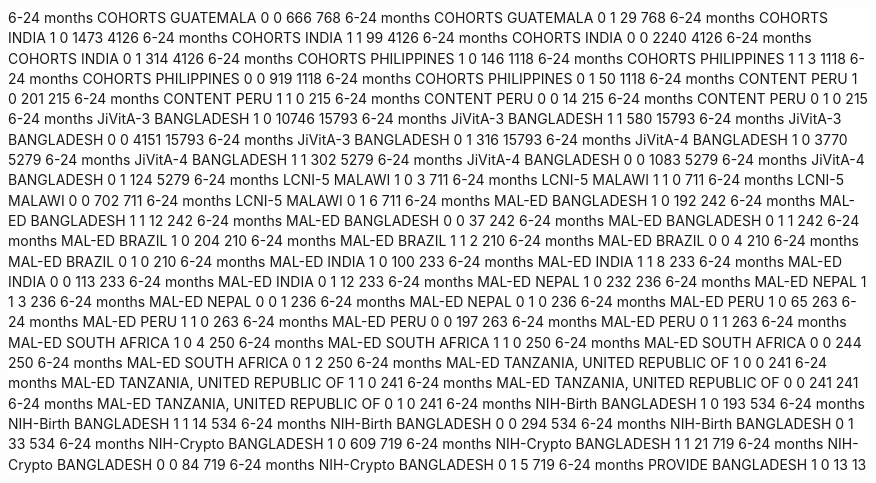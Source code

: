 6-24 months   COHORTS      GUATEMALA                      0                 0      666     768
6-24 months   COHORTS      GUATEMALA                      0                 1       29     768
6-24 months   COHORTS      INDIA                          1                 0     1473    4126
6-24 months   COHORTS      INDIA                          1                 1       99    4126
6-24 months   COHORTS      INDIA                          0                 0     2240    4126
6-24 months   COHORTS      INDIA                          0                 1      314    4126
6-24 months   COHORTS      PHILIPPINES                    1                 0      146    1118
6-24 months   COHORTS      PHILIPPINES                    1                 1        3    1118
6-24 months   COHORTS      PHILIPPINES                    0                 0      919    1118
6-24 months   COHORTS      PHILIPPINES                    0                 1       50    1118
6-24 months   CONTENT      PERU                           1                 0      201     215
6-24 months   CONTENT      PERU                           1                 1        0     215
6-24 months   CONTENT      PERU                           0                 0       14     215
6-24 months   CONTENT      PERU                           0                 1        0     215
6-24 months   JiVitA-3     BANGLADESH                     1                 0    10746   15793
6-24 months   JiVitA-3     BANGLADESH                     1                 1      580   15793
6-24 months   JiVitA-3     BANGLADESH                     0                 0     4151   15793
6-24 months   JiVitA-3     BANGLADESH                     0                 1      316   15793
6-24 months   JiVitA-4     BANGLADESH                     1                 0     3770    5279
6-24 months   JiVitA-4     BANGLADESH                     1                 1      302    5279
6-24 months   JiVitA-4     BANGLADESH                     0                 0     1083    5279
6-24 months   JiVitA-4     BANGLADESH                     0                 1      124    5279
6-24 months   LCNI-5       MALAWI                         1                 0        3     711
6-24 months   LCNI-5       MALAWI                         1                 1        0     711
6-24 months   LCNI-5       MALAWI                         0                 0      702     711
6-24 months   LCNI-5       MALAWI                         0                 1        6     711
6-24 months   MAL-ED       BANGLADESH                     1                 0      192     242
6-24 months   MAL-ED       BANGLADESH                     1                 1       12     242
6-24 months   MAL-ED       BANGLADESH                     0                 0       37     242
6-24 months   MAL-ED       BANGLADESH                     0                 1        1     242
6-24 months   MAL-ED       BRAZIL                         1                 0      204     210
6-24 months   MAL-ED       BRAZIL                         1                 1        2     210
6-24 months   MAL-ED       BRAZIL                         0                 0        4     210
6-24 months   MAL-ED       BRAZIL                         0                 1        0     210
6-24 months   MAL-ED       INDIA                          1                 0      100     233
6-24 months   MAL-ED       INDIA                          1                 1        8     233
6-24 months   MAL-ED       INDIA                          0                 0      113     233
6-24 months   MAL-ED       INDIA                          0                 1       12     233
6-24 months   MAL-ED       NEPAL                          1                 0      232     236
6-24 months   MAL-ED       NEPAL                          1                 1        3     236
6-24 months   MAL-ED       NEPAL                          0                 0        1     236
6-24 months   MAL-ED       NEPAL                          0                 1        0     236
6-24 months   MAL-ED       PERU                           1                 0       65     263
6-24 months   MAL-ED       PERU                           1                 1        0     263
6-24 months   MAL-ED       PERU                           0                 0      197     263
6-24 months   MAL-ED       PERU                           0                 1        1     263
6-24 months   MAL-ED       SOUTH AFRICA                   1                 0        4     250
6-24 months   MAL-ED       SOUTH AFRICA                   1                 1        0     250
6-24 months   MAL-ED       SOUTH AFRICA                   0                 0      244     250
6-24 months   MAL-ED       SOUTH AFRICA                   0                 1        2     250
6-24 months   MAL-ED       TANZANIA, UNITED REPUBLIC OF   1                 0        0     241
6-24 months   MAL-ED       TANZANIA, UNITED REPUBLIC OF   1                 1        0     241
6-24 months   MAL-ED       TANZANIA, UNITED REPUBLIC OF   0                 0      241     241
6-24 months   MAL-ED       TANZANIA, UNITED REPUBLIC OF   0                 1        0     241
6-24 months   NIH-Birth    BANGLADESH                     1                 0      193     534
6-24 months   NIH-Birth    BANGLADESH                     1                 1       14     534
6-24 months   NIH-Birth    BANGLADESH                     0                 0      294     534
6-24 months   NIH-Birth    BANGLADESH                     0                 1       33     534
6-24 months   NIH-Crypto   BANGLADESH                     1                 0      609     719
6-24 months   NIH-Crypto   BANGLADESH                     1                 1       21     719
6-24 months   NIH-Crypto   BANGLADESH                     0                 0       84     719
6-24 months   NIH-Crypto   BANGLADESH                     0                 1        5     719
6-24 months   PROVIDE      BANGLADESH                     1                 0       13      13